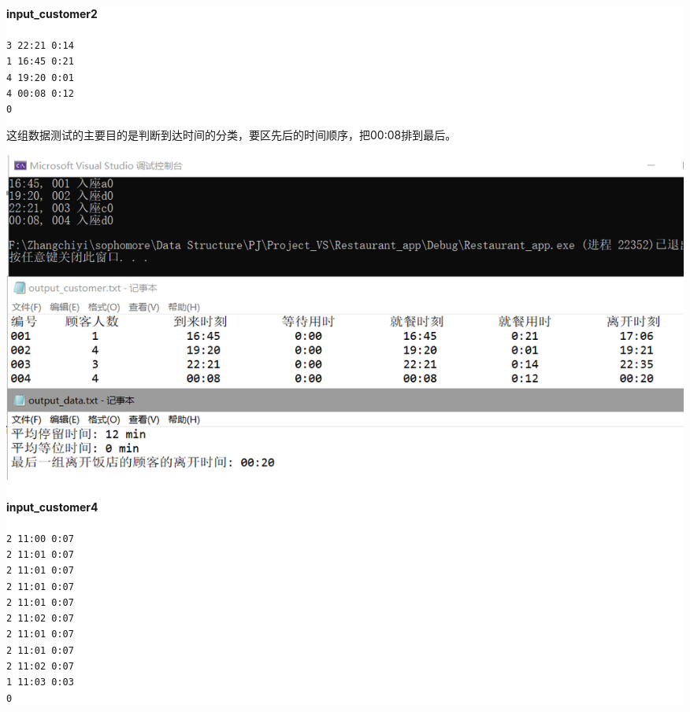 

#### input_customer2

```
3 22:21 0:14
1 16:45 0:21
4 19:20 0:01
4 00:08 0:12
0
```

​	这组数据测试的主要目的是判断到达时间的分类，要区先后的时间顺序，把00:08排到最后。

![image-20210108171937827](image-20210108171937827.png)



#### input_customer4

```
2 11:00 0:07
2 11:01 0:07
2 11:01 0:07
2 11:01 0:07
2 11:01 0:07
2 11:02 0:07
2 11:01 0:07
2 11:01 0:07
2 11:02 0:07
1 11:03 0:03
0
```
